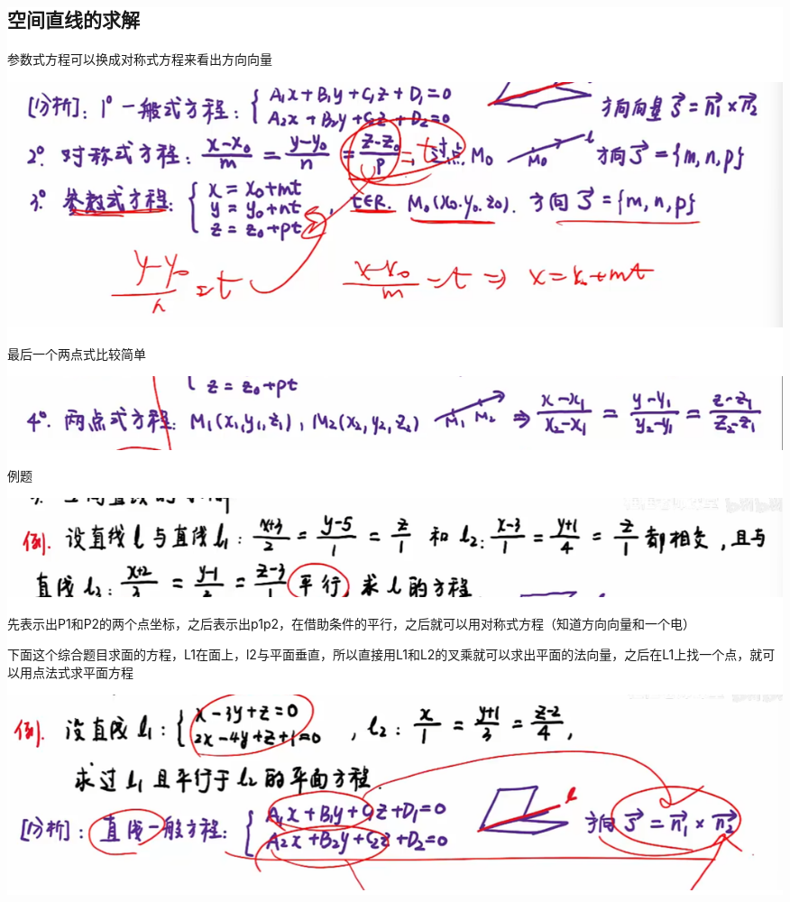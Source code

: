 ## 空间直线的求解

参数式方程可以换成对称式方程来看出方向向量

![image-20240630220750564](https://raw.githubusercontent.com/xiechen274/ChenCsNote/images/images/image-20240630220750564.png)

最后一个两点式比较简单

![image-20240630220847793](https://raw.githubusercontent.com/xiechen274/ChenCsNote/images/images/image-20240630220847793.png)

例题

![image-20240630220858212](https://raw.githubusercontent.com/xiechen274/ChenCsNote/images/images/image-20240630220858212.png)

先表示出P1和P2的两个点坐标，之后表示出p1p2，在借助条件的平行，之后就可以用对称式方程（知道方向向量和一个电）



下面这个综合题目求面的方程，L1在面上，l2与平面垂直，所以直接用L1和L2的叉乘就可以求出平面的法向量，之后在L1上找一个点，就可以用点法式求平面方程

![image-20240630221511445](https://raw.githubusercontent.com/xiechen274/ChenCsNote/images/images/image-20240630221511445.png)